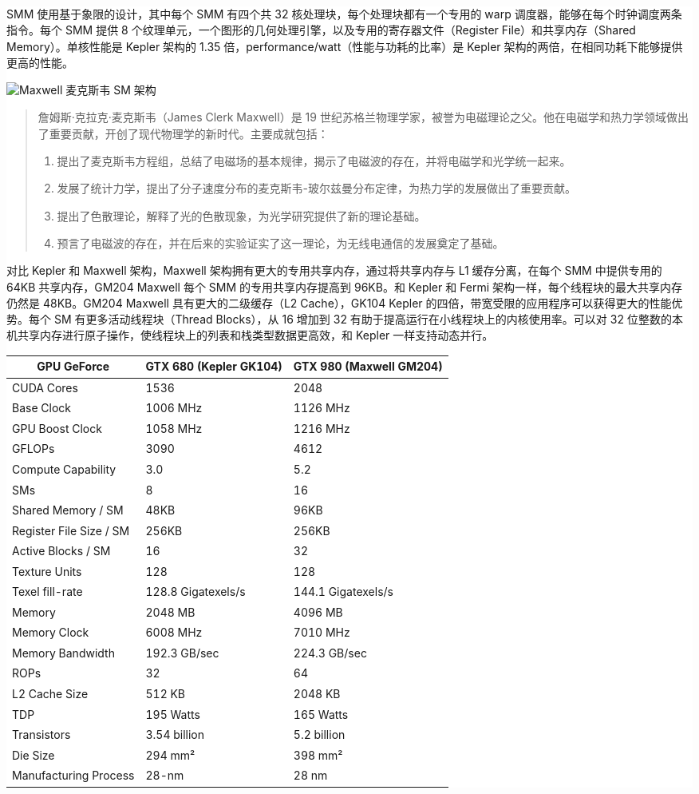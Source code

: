 SMM 使用基于象限的设计，其中每个 SMM 有四个共 32 核处理块，每个处理块都有一个专用的 warp 调度器，能够在每个时钟调度两条指令。每个 SMM 提供 8 个纹理单元，一个图形的几何处理引擎，以及专用的寄存器文件（Register File）和共享内存（Shared Memory）。单核性能是 Kepler 架构的 1.35 倍，performance/watt（性能与功耗的比率）是 Kepler 架构的两倍，在相同功耗下能够提供更高的性能。

![Maxwell 麦克斯韦 SM 架构](../images/02Hardware03GPUBase/04GPU_architecture06.png)

> 詹姆斯·克拉克·麦克斯韦（James Clerk Maxwell）是 19 世纪苏格兰物理学家，被誉为电磁理论之父。他在电磁学和热力学领域做出了重要贡献，开创了现代物理学的新时代。主要成就包括：
> 
> 1. 提出了麦克斯韦方程组，总结了电磁场的基本规律，揭示了电磁波的存在，并将电磁学和光学统一起来。
> 
> 2. 发展了统计力学，提出了分子速度分布的麦克斯韦-玻尔兹曼分布定律，为热力学的发展做出了重要贡献。
> 
> 3. 提出了色散理论，解释了光的色散现象，为光学研究提供了新的理论基础。
> 
> 4. 预言了电磁波的存在，并在后来的实验证实了这一理论，为无线电通信的发展奠定了基础。

对比 Kepler 和 Maxwell 架构，Maxwell 架构拥有更大的专用共享内存，通过将共享内存与 L1 缓存分离，在每个 SMM 中提供专用的 64KB 共享内存，GM204 Maxwell 每个 SMM 的专用共享内存提高到 96KB。和 Kepler 和 Fermi 架构一样，每个线程块的最大共享内存仍然是 48KB。GM204 Maxwell 具有更大的二级缓存（L2 Cache），GK104 Kepler 的四倍，带宽受限的应用程序可以获得更大的性能优势。每个 SM 有更多活动线程块（Thread Blocks），从 16 增加到 32 有助于提高运行在小线程块上的内核使用率。可以对 32 位整数的本机共享内存进行原子操作，使线程块上的列表和栈类型数据更高效，和 Kepler 一样支持动态并行。

| GPU GeForce  | GTX 680 (Kepler GK104) | GTX 980 (Maxwell GM204) |
| --- | --- | --- |
| CUDA Cores | 1536 | 2048 |
| Base Clock | 1006 MHz | 1126 MHz |
| GPU Boost Clock | 1058 MHz | 1216 MHz |
| GFLOPs | 3090 | 4612 |
| Compute Capability | 3.0 | 5.2 |
| SMs | 8 | 16 |
| Shared Memory / SM | 48KB | 96KB |
| Register File Size / SM | 256KB | 256KB |
| Active Blocks / SM | 16 | 32 |
| Texture Units | 128 | 128 |
| Texel fill-rate | 128.8 Gigatexels/s | 144.1 Gigatexels/s |
| Memory | 2048 MB | 4096 MB |
| Memory Clock  | 6008 MHz | 7010 MHz |
| Memory Bandwidth | 192.3 GB/sec | 224.3 GB/sec |
| ROPs | 32 | 64 |
| L2 Cache Size | 512 KB | 2048 KB |
| TDP | 195 Watts | 165 Watts |
| Transistors | 3.54 billion | 5.2 billion |
| Die Size | 294 mm² | 398 mm² |
| Manufacturing Process | 28-nm | 28 nm |
